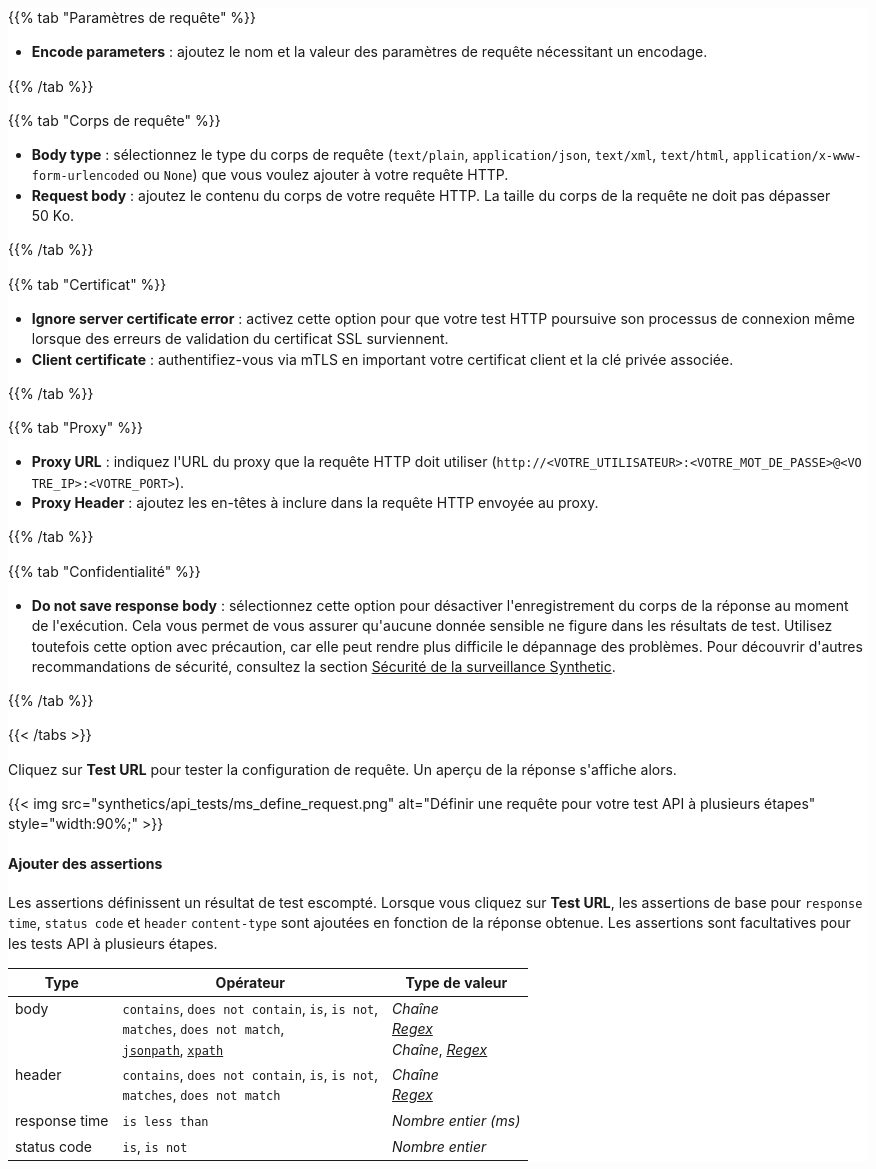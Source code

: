    {{% tab "Paramètres de requête" %}}

   * **Encode parameters** : ajoutez le nom et la valeur des paramètres de requête nécessitant un encodage.

   {{% /tab %}}

   {{% tab "Corps de requête" %}}

   * **Body type** : sélectionnez le type du corps de requête (`text/plain`, `application/json`, `text/xml`, `text/html`, `application/x-www-form-urlencoded` ou `None`) que vous voulez ajouter à votre requête HTTP.
   * **Request body** : ajoutez le contenu du corps de votre requête HTTP. La taille du corps de la requête ne doit pas dépasser 50 Ko.

   {{% /tab %}}

   {{% tab "Certificat" %}}

   * **Ignore server certificate error** : activez cette option pour que votre test HTTP poursuive son processus de connexion même lorsque des erreurs de validation du certificat SSL surviennent.
   * **Client certificate** : authentifiez-vous via mTLS en important votre certificat client et la clé privée associée.

   {{% /tab %}}

   {{% tab "Proxy" %}}

   * **Proxy URL** : indiquez l'URL du proxy que la requête HTTP doit utiliser (`http://<VOTRE_UTILISATEUR>:<VOTRE_MOT_DE_PASSE>@<VOTRE_IP>:<VOTRE_PORT>`).
   * **Proxy Header** : ajoutez les en-têtes à inclure dans la requête HTTP envoyée au proxy.

   {{% /tab %}}

   {{% tab "Confidentialité" %}}

   * **Do not save response body** : sélectionnez cette option pour désactiver l'enregistrement du corps de la réponse au moment de l'exécution. Cela vous permet de vous assurer qu'aucune donnée sensible ne figure dans les résultats de test. Utilisez toutefois cette option avec précaution, car elle peut rendre plus difficile le dépannage des problèmes. Pour découvrir d'autres recommandations de sécurité, consultez la section [Sécurité de la surveillance Synthetic][1].

[1]: /fr/security/synthetics
   {{% /tab %}}

   {{< /tabs >}}

Cliquez sur **Test URL** pour tester la configuration de requête. Un aperçu de la réponse s'affiche alors.

{{< img src="synthetics/api_tests/ms_define_request.png" alt="Définir une requête pour votre test API à plusieurs étapes" style="width:90%;" >}}

#### Ajouter des assertions

Les assertions définissent un résultat de test escompté. Lorsque vous cliquez sur **Test URL**, les assertions de base pour `response time`, `status code` et `header` `content-type` sont ajoutées en fonction de la réponse obtenue. Les assertions sont facultatives pour les tests API à plusieurs étapes.

| Type          | Opérateur                                                                                               | Type de valeur                                                      |
|---------------|--------------------------------------------------------------------------------------------------------|----------------------------------------------------------------|
| body          | `contains`, `does not contain`, `is`, `is not`, <br> `matches`, `does not match`, <br> [`jsonpath`][8], [`xpath`][9] | _Chaîne_ <br> _[Regex][10]_ <br> _Chaîne_, _[Regex][10]_ |
| header        | `contains`, `does not contain`, `is`, `is not`, <br> `matches`, `does not match`                       | _Chaîne_ <br> _[Regex][10]_                                      |
| response time | `is less than`                                                                                         | _Nombre entier (ms)_                                                  |
| status code   | `is`, `is not`                                                                                         | _Nombre entier_                                                      |


[1]: /fr/synthetics/api_tests/http_tests
[2]: /fr/synthetics/api_tests/
[3]: /fr/synthetics/api_tests/http_tests?tab=requestoptions#notify-your-team
[4]: /fr/synthetics/cicd_integrations
[5]: /fr/api/v1/synthetics/#get-all-locations-public-and-private
[6]: /fr/synthetics/private_locations
[7]: /fr/synthetics/search/#search
[8]: https://restfulapi.net/json-jsonpath/
[9]: https://www.w3schools.com/xml/xpath_syntax.asp
[10]: https://developer.mozilla.org/en-US/docs/Web/JavaScript/Guide/Regular_Expressions
[11]: /fr/monitors/notify/?tab=is_alert#notification
[12]: http://daringfireball.net/projects/markdown/syntax
[13]: /fr/monitors/notify/?tab=is_recoveryis_alert_recovery#conditional-variables
[14]: /fr/synthetics/settings/#global-variables
[15]: /fr/synthetics/api_tests/errors/#ssl-errors
[16]: /fr/account_management/rbac/
[17]: /fr/account_management/rbac#custom-roles
[18]: /fr/account_management/rbac/#create-a-custom-role